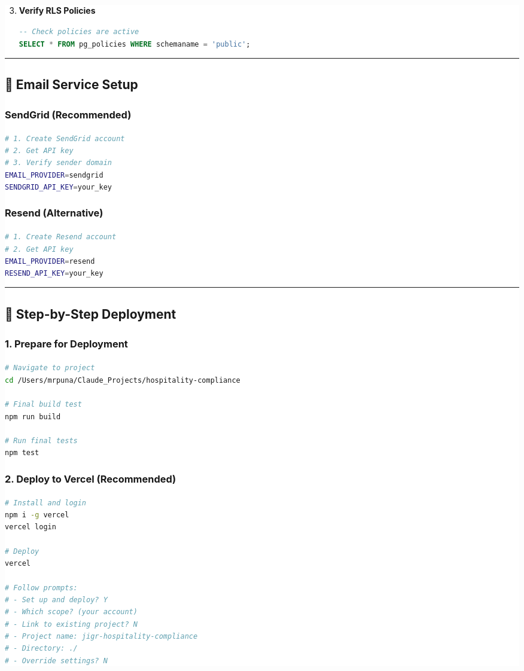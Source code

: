 3. **Verify RLS Policies**
   ```sql
   -- Check policies are active
   SELECT * FROM pg_policies WHERE schemaname = 'public';
   ```

---

## 📧 **Email Service Setup**

### **SendGrid (Recommended)**
```bash
# 1. Create SendGrid account
# 2. Get API key
# 3. Verify sender domain
EMAIL_PROVIDER=sendgrid
SENDGRID_API_KEY=your_key
```

### **Resend (Alternative)**
```bash
# 1. Create Resend account
# 2. Get API key
EMAIL_PROVIDER=resend
RESEND_API_KEY=your_key
```

---

## 🚀 **Step-by-Step Deployment**

### **1. Prepare for Deployment**
```bash
# Navigate to project
cd /Users/mrpuna/Claude_Projects/hospitality-compliance

# Final build test
npm run build

# Run final tests
npm test
```

### **2. Deploy to Vercel (Recommended)**
```bash
# Install and login
npm i -g vercel
vercel login

# Deploy
vercel

# Follow prompts:
# - Set up and deploy? Y
# - Which scope? (your account)
# - Link to existing project? N
# - Project name: jigr-hospitality-compliance
# - Directory: ./
# - Override settings? N
```
